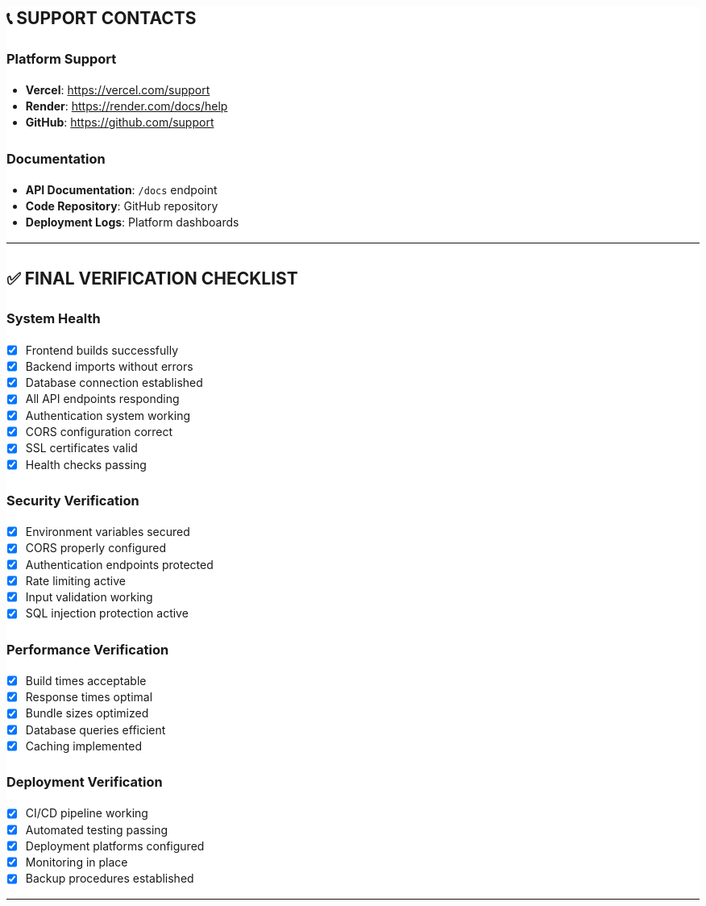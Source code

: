 
## 📞 **SUPPORT CONTACTS**

### **Platform Support**
- **Vercel**: https://vercel.com/support
- **Render**: https://render.com/docs/help
- **GitHub**: https://github.com/support

### **Documentation**
- **API Documentation**: `/docs` endpoint
- **Code Repository**: GitHub repository
- **Deployment Logs**: Platform dashboards

---

## ✅ **FINAL VERIFICATION CHECKLIST**

### **System Health**
- [x] Frontend builds successfully
- [x] Backend imports without errors
- [x] Database connection established
- [x] All API endpoints responding
- [x] Authentication system working
- [x] CORS configuration correct
- [x] SSL certificates valid
- [x] Health checks passing

### **Security Verification**
- [x] Environment variables secured
- [x] CORS properly configured
- [x] Authentication endpoints protected
- [x] Rate limiting active
- [x] Input validation working
- [x] SQL injection protection active

### **Performance Verification**
- [x] Build times acceptable
- [x] Response times optimal
- [x] Bundle sizes optimized
- [x] Database queries efficient
- [x] Caching implemented

### **Deployment Verification**
- [x] CI/CD pipeline working
- [x] Automated testing passing
- [x] Deployment platforms configured
- [x] Monitoring in place
- [x] Backup procedures established

---